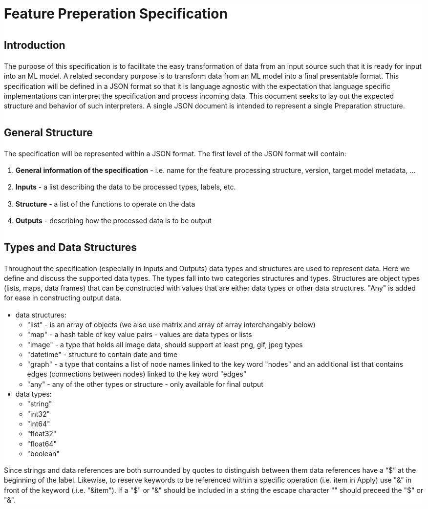 # Feature Preperation Specification

## Introduction

The purpose of this specification is to facilitate the easy transformation of data from an input source such that it is ready for input into an ML model.  A related secondary purpose is to transform data from an ML model into a final presentable format.  This specification will be defined in a JSON format so that it is language agnostic with the expectation that language specific implementations can interpret the specification and process incoming data.  This document seeks to lay out the expected structure and behavior of such interpreters.  A single JSON document is intended to represent a single Preparation structure.

## General Structure

The specification will be represented within a JSON format.  The first level of the JSON format will contain:
1. __General information of the specification__ - i.e. name for the feature processing structure, version, target model metadata, ...
 
2. __Inputs__ - a list describing the data to be processed types, labels, etc.
3. __Structure__ - a list of the functions to operate on the data
4. __Outputs__ - describing how the processed data is to be output

## Types and Data Structures

Throughout the specification (especially in Inputs and Outputs) data types and structures are used to represent data.  Here we define and discuss the supported data types.  The types fall into two categories structures and types.  Structures are object types (lists, maps, data frames) that can be constructed with values that are either data types or other data structures.  "Any" is added for ease in constructing output data.

* data structures:
    * "list" - is an array of objects (we also use matrix and array of array interchangably below)
    * "map" - a hash table of key value pairs - values are data types or lists
    * "image" - a type that holds all image data, should support at least png, gif, jpeg types
    * "datetime" - structure to contain date and time
    * "graph" - a type that contains a list of node names linked to the key word "nodes" and an additional list that contains edges (connections between nodes) linked to the key word "edges"
    * "any" - any of the other types or structure - only available for final output
* data types:
    * "string"
    * "int32"
    * "int64"
    * "float32"
    * "float64"
    * "boolean"

Since strings and data references are both surrounded by quotes to distinguish between them data references have a “$” at the beginning of the label.  Likewise, to reserve keywords to be referenced within a specific operation (i.e. item in Apply) use "&" in front of the keyword (.i.e. "&item").  If a "$" or "&" should be included in a string the escape character "\" should preceed the "$" or "&".
